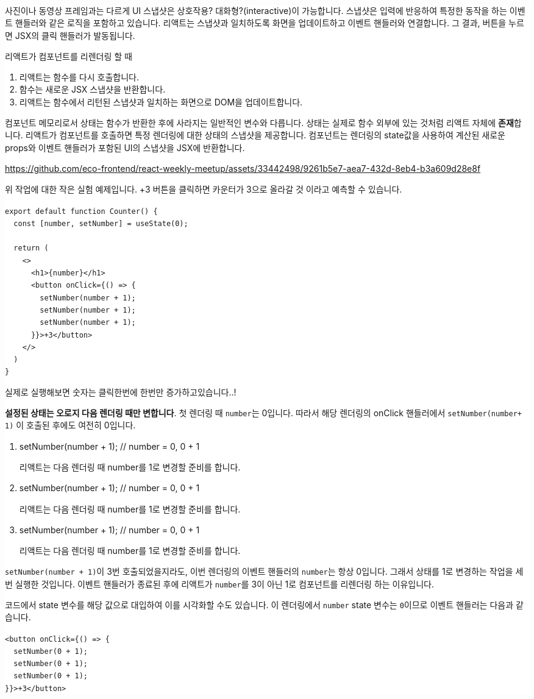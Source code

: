 사진이나 동영상 프레임과는 다르게 UI 스냅샷은 상호작용? 대화형?(interactive)이 가능합니다. 스냅샷은 입력에 반응하여 특정한 동작을 하는 이벤트 핸들러와 같은 로직을 포함하고 있습니다. 리액트는 스냅샷과 일치하도록 화면을 업데이트하고 이벤트 핸들러와 연결합니다. 그 결과, 버튼을 누르면 JSX의 클릭 핸들러가 발동됩니다.

리액트가 컴포넌트를 리렌더링 할 때

1. 리액트는 함수를 다시 호출합니다.
2. 함수는 새로운 JSX 스냅샷을 반환합니다.
3. 리액트는 함수에서 리턴된 스냅샷과 일치하는 화면으로 DOM을 업데이트합니다.

컴포넌트 메모리로서 상태는 함수가 반환한 후에 사라지는 일반적인 변수와 다릅니다. 상태는 실제로 함수 외부에 있는 것처럼 리액트 자체에 **존재**합니다. 리액트가 컴포넌트를 호출하면 특정 렌더링에 대한 상태의 스냅샷을 제공합니다. 컴포넌트는 렌더링의 state값을 사용하여 계산된 새로운 props와 이벤트 핸들러가 포함된 UI의 스냅샷을  JSX에 반환합니다.

https://github.com/eco-frontend/react-weekly-meetup/assets/33442498/9261b5e7-aea7-432d-8eb4-b3a609d28e8f

위 작업에 대한 작은 실험 예제입니다. +3 버튼을 클릭하면 카운터가 3으로 올라갈 것 이라고 예측할 수 있습니다.

```tsx
export default function Counter() {
  const [number, setNumber] = useState(0);

  return (
    <>
      <h1>{number}</h1>
      <button onClick={() => {
        setNumber(number + 1);
        setNumber(number + 1);
        setNumber(number + 1);
      }}>+3</button>
    </>
  )
}
```

실제로 실행해보면 숫자는 클릭한번에 한번만 증가하고있습니다..!

**설정된 상태는 오로지 다음 렌더링 때만 변합니다**. 첫 렌더링 때 `number`는 0입니다. 따라서 해당 렌더링의 onClick 핸들러에서 `setNumber(number+1)` 이 호출된 후에도 여전히 0입니다.

1. setNumber(number + 1); // number = 0, 0 + 1
    
    리액트는 다음 렌더링 때 number를 1로 변경할 준비를 합니다.
    
2. setNumber(number + 1); // number = 0, 0 + 1
    
    리액트는 다음 렌더링 때 number를 1로 변경할 준비를 합니다.
    
3. setNumber(number + 1); // number = 0, 0 + 1
    
    리액트는 다음 렌더링 때 number를 1로 변경할 준비를 합니다.
    

`setNumber(number + 1)`이 3번 호출되었을지라도, 이번 렌더링의 이벤트 핸들러의 `number`는 항상 0입니다. 그래서 상태를 1로 변경하는 작업을 세번 실행한 것입니다. 이벤트 핸들러가 종료된 후에 리액트가 `number`를 3이 아닌 1로 컴포넌트를 리렌더링 하는 이유입니다. 

코드에서 state 변수를 해당 값으로 대입하여 이를 시각화할 수도 있습니다. 이 렌더링에서 `number` state 변수는 `0`이므로 이벤트 핸들러는 다음과 같습니다.

```tsx
<button onClick={() => {
  setNumber(0 + 1);
  setNumber(0 + 1);
  setNumber(0 + 1);
}}>+3</button>
```
